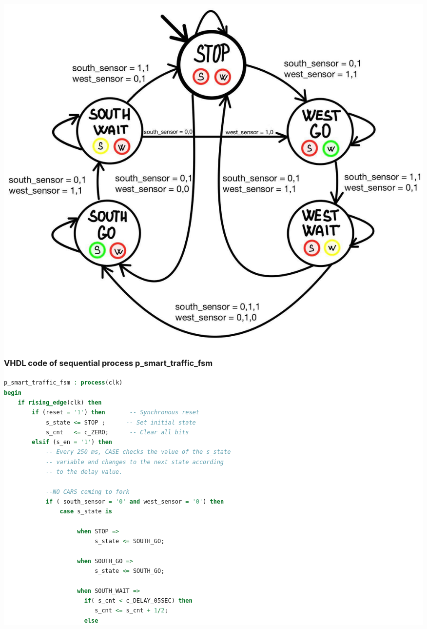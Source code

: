 ![waveforms](Images/diagram02.JPG)
### VHDL code of sequential process p_smart_traffic_fsm
```vhdl
p_smart_traffic_fsm : process(clk)
begin
    if rising_edge(clk) then
        if (reset = '1') then       -- Synchronous reset
            s_state <= STOP ;      -- Set initial state
            s_cnt   <= c_ZERO;      -- Clear all bits
        elsif (s_en = '1') then
            -- Every 250 ms, CASE checks the value of the s_state 
            -- variable and changes to the next state according 
            -- to the delay value.
            
            --NO CARS coming to fork
            if ( south_sensor = '0' and west_sensor = '0') then
                case s_state is

                     when STOP =>
                          s_state <= SOUTH_GO;

                     when SOUTH_GO =>
                          s_state <= SOUTH_GO;

                     when SOUTH_WAIT =>
                       if( s_cnt < c_DELAY_05SEC) then
                          s_cnt <= s_cnt + 1/2;
                       else
```
